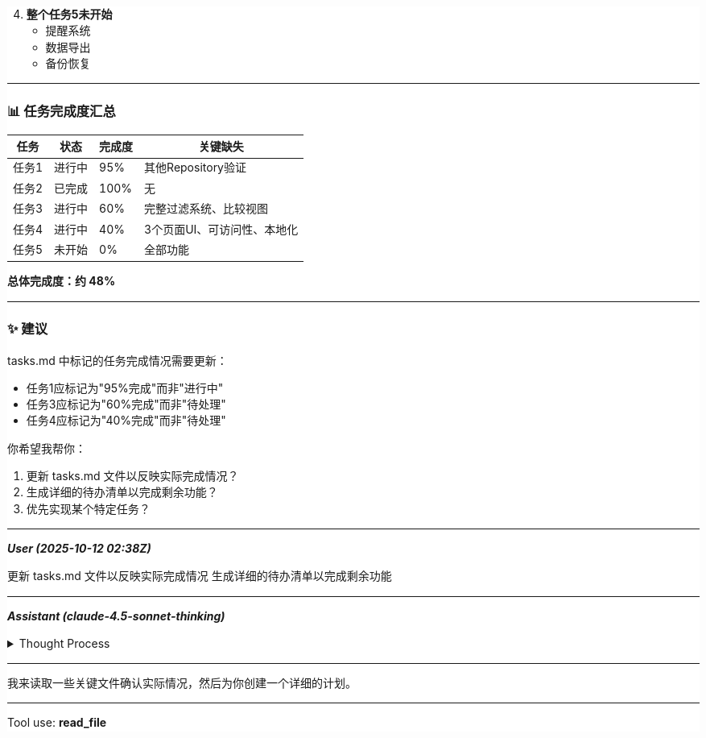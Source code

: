 4. **整个任务5未开始**
   - 提醒系统
   - 数据导出
   - 备份恢复

---

### **📊 任务完成度汇总**

| 任务 | 状态 | 完成度 | 关键缺失 |
|------|------|--------|----------|
| 任务1 | 进行中 | 95% | 其他Repository验证 |
| 任务2 | 已完成 | 100% | 无 |
| 任务3 | 进行中 | 60% | 完整过滤系统、比较视图 |
| 任务4 | 进行中 | 40% | 3个页面UI、可访问性、本地化 |
| 任务5 | 未开始 | 0% | 全部功能 |

**总体完成度：约 48%**

---

### **✨ 建议**

tasks.md 中标记的任务完成情况需要更新：
- 任务1应标记为"95%完成"而非"进行中"
- 任务3应标记为"60%完成"而非"待处理"
- 任务4应标记为"40%完成"而非"待处理"

你希望我帮你：
1. 更新 tasks.md 文件以反映实际完成情况？
2. 生成详细的待办清单以完成剩余功能？
3. 优先实现某个特定任务？

---

_**User (2025-10-12 02:38Z)**_

更新 tasks.md 文件以反映实际完成情况
生成详细的待办清单以完成剩余功能

---

_**Assistant (claude-4.5-sonnet-thinking)**_

<think><details><summary>Thought Process</summary></details></think>

---

我来读取一些关键文件确认实际情况，然后为你创建一个详细的计划。

---

Tool use: **read_file**
